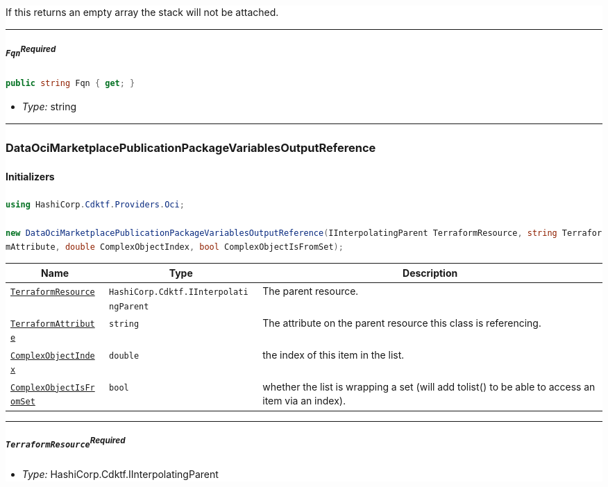 If this returns an empty array the stack will not be attached.

---

##### `Fqn`<sup>Required</sup> <a name="Fqn" id="rhizo-co-terraform-provider-oci.dataOciMarketplacePublicationPackage.DataOciMarketplacePublicationPackageVariablesList.property.fqn"></a>

```csharp
public string Fqn { get; }
```

- *Type:* string

---


### DataOciMarketplacePublicationPackageVariablesOutputReference <a name="DataOciMarketplacePublicationPackageVariablesOutputReference" id="rhizo-co-terraform-provider-oci.dataOciMarketplacePublicationPackage.DataOciMarketplacePublicationPackageVariablesOutputReference"></a>

#### Initializers <a name="Initializers" id="rhizo-co-terraform-provider-oci.dataOciMarketplacePublicationPackage.DataOciMarketplacePublicationPackageVariablesOutputReference.Initializer"></a>

```csharp
using HashiCorp.Cdktf.Providers.Oci;

new DataOciMarketplacePublicationPackageVariablesOutputReference(IInterpolatingParent TerraformResource, string TerraformAttribute, double ComplexObjectIndex, bool ComplexObjectIsFromSet);
```

| **Name** | **Type** | **Description** |
| --- | --- | --- |
| <code><a href="#rhizo-co-terraform-provider-oci.dataOciMarketplacePublicationPackage.DataOciMarketplacePublicationPackageVariablesOutputReference.Initializer.parameter.terraformResource">TerraformResource</a></code> | <code>HashiCorp.Cdktf.IInterpolatingParent</code> | The parent resource. |
| <code><a href="#rhizo-co-terraform-provider-oci.dataOciMarketplacePublicationPackage.DataOciMarketplacePublicationPackageVariablesOutputReference.Initializer.parameter.terraformAttribute">TerraformAttribute</a></code> | <code>string</code> | The attribute on the parent resource this class is referencing. |
| <code><a href="#rhizo-co-terraform-provider-oci.dataOciMarketplacePublicationPackage.DataOciMarketplacePublicationPackageVariablesOutputReference.Initializer.parameter.complexObjectIndex">ComplexObjectIndex</a></code> | <code>double</code> | the index of this item in the list. |
| <code><a href="#rhizo-co-terraform-provider-oci.dataOciMarketplacePublicationPackage.DataOciMarketplacePublicationPackageVariablesOutputReference.Initializer.parameter.complexObjectIsFromSet">ComplexObjectIsFromSet</a></code> | <code>bool</code> | whether the list is wrapping a set (will add tolist() to be able to access an item via an index). |

---

##### `TerraformResource`<sup>Required</sup> <a name="TerraformResource" id="rhizo-co-terraform-provider-oci.dataOciMarketplacePublicationPackage.DataOciMarketplacePublicationPackageVariablesOutputReference.Initializer.parameter.terraformResource"></a>

- *Type:* HashiCorp.Cdktf.IInterpolatingParent
